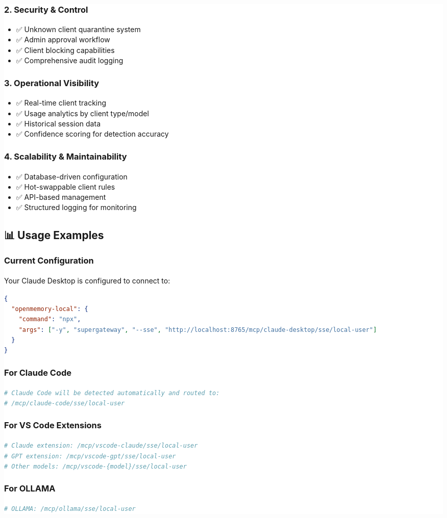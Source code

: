 ### 2. **Security & Control**
- ✅ Unknown client quarantine system
- ✅ Admin approval workflow
- ✅ Client blocking capabilities
- ✅ Comprehensive audit logging

### 3. **Operational Visibility**
- ✅ Real-time client tracking
- ✅ Usage analytics by client type/model
- ✅ Historical session data
- ✅ Confidence scoring for detection accuracy

### 4. **Scalability & Maintainability**
- ✅ Database-driven configuration
- ✅ Hot-swappable client rules
- ✅ API-based management
- ✅ Structured logging for monitoring

## 📊 **Usage Examples**

### Current Configuration
Your Claude Desktop is configured to connect to:
```json
{
  "openmemory-local": {
    "command": "npx",
    "args": ["-y", "supergateway", "--sse", "http://localhost:8765/mcp/claude-desktop/sse/local-user"]
  }
}
```

### For Claude Code
```bash
# Claude Code will be detected automatically and routed to:
# /mcp/claude-code/sse/local-user
```

### For VS Code Extensions
```bash
# Claude extension: /mcp/vscode-claude/sse/local-user
# GPT extension: /mcp/vscode-gpt/sse/local-user  
# Other models: /mcp/vscode-{model}/sse/local-user
```

### For OLLAMA
```bash
# OLLAMA: /mcp/ollama/sse/local-user
```
